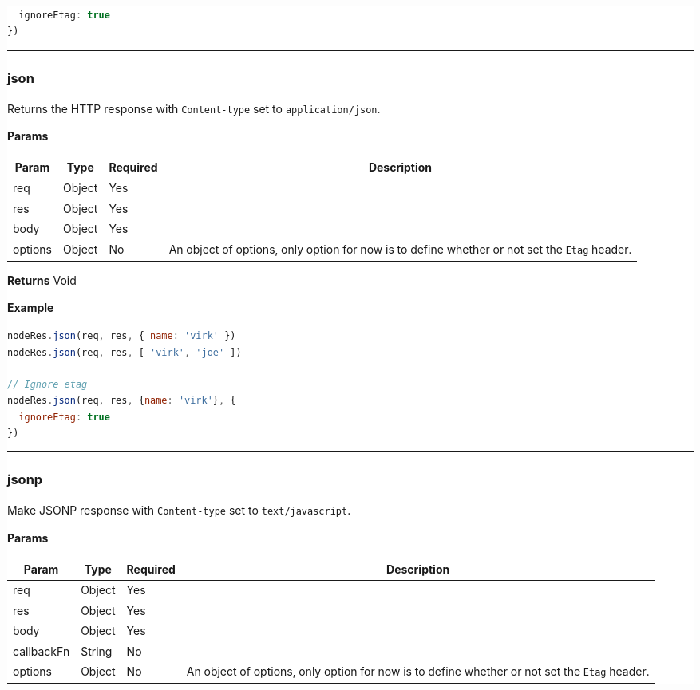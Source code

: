 ```js
  ignoreEtag: true
})
```

----
### json
Returns the HTTP response with `Content-type`
set to `application/json`.

**Params**

| Param | Type | Required | Description |
|-----|-------|------|------|
| req | Object | Yes | &nbsp; |
| res | Object | Yes | &nbsp; |
| body | Object | Yes | &nbsp; |
| options | Object | No | An object of options, only option for now is to define whether or not set the `Etag` header. |

**Returns**
Void

**Example**
```js
nodeRes.json(req, res, { name: 'virk' })
nodeRes.json(req, res, [ 'virk', 'joe' ])

// Ignore etag
nodeRes.json(req, res, {name: 'virk'}, {
  ignoreEtag: true
})
```

----
### jsonp
Make JSONP response with `Content-type` set to
`text/javascript`.

**Params**

| Param | Type | Required | Description |
|-----|-------|------|------|
| req | Object | Yes | &nbsp; |
| res | Object | Yes | &nbsp; |
| body | Object | Yes | &nbsp; |
| callbackFn  | String | No | &nbsp; |
| options | Object | No | An object of options, only option for now is to define whether or not set the `Etag` header. |


[appveyor-image]: https://img.shields.io/appveyor/ci/thetutlage/node-res/master.svg?style=flat-square
[appveyor-url]: https://ci.appveyor.com/project/thetutlage/node-res
[npm-image]: https://img.shields.io/npm/v/node-res.svg?style=flat-square
[npm-url]: https://npmjs.org/package/node-res
[travis-image]: https://img.shields.io/travis/poppinss/node-res/master.svg?style=flat-square
[travis-url]: https://travis-ci.org/poppinss/node-res
[coveralls-image]: https://img.shields.io/coveralls/poppinss/node-res/develop.svg?style=flat-square
[coveralls-url]: https://coveralls.io/github/poppinss/node-res